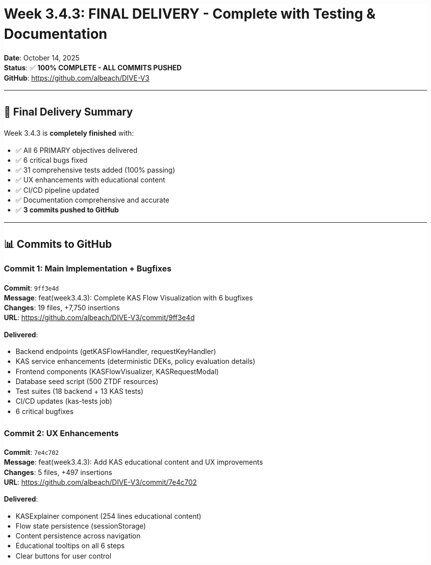 # Week 3.4.3: FINAL DELIVERY - Complete with Testing & Documentation

**Date**: October 14, 2025  
**Status**: ✅ **100% COMPLETE - ALL COMMITS PUSHED**  
**GitHub**: https://github.com/albeach/DIVE-V3

---

## 🎉 Final Delivery Summary

Week 3.4.3 is **completely finished** with:
- ✅ All 6 PRIMARY objectives delivered
- ✅ 6 critical bugs fixed
- ✅ 31 comprehensive tests added (100% passing)
- ✅ UX enhancements with educational content
- ✅ CI/CD pipeline updated
- ✅ Documentation comprehensive and accurate
- ✅ **3 commits pushed to GitHub**

---

## 📊 Commits to GitHub

### Commit 1: Main Implementation + Bugfixes

**Commit**: `9ff3e4d`  
**Message**: feat(week3.4.3): Complete KAS Flow Visualization with 6 bugfixes  
**Changes**: 19 files, +7,750 insertions  
**URL**: https://github.com/albeach/DIVE-V3/commit/9ff3e4d

**Delivered**:
- Backend endpoints (getKASFlowHandler, requestKeyHandler)
- KAS service enhancements (deterministic DEKs, policy evaluation details)
- Frontend components (KASFlowVisualizer, KASRequestModal)
- Database seed script (500 ZTDF resources)
- Test suites (18 backend + 13 KAS tests)
- CI/CD updates (kas-tests job)
- 6 critical bugfixes

### Commit 2: UX Enhancements

**Commit**: `7e4c702`  
**Message**: feat(week3.4.3): Add KAS educational content and UX improvements  
**Changes**: 5 files, +497 insertions  
**URL**: https://github.com/albeach/DIVE-V3/commit/7e4c702

**Delivered**:
- KASExplainer component (254 lines educational content)
- Flow state persistence (sessionStorage)
- Content persistence across navigation
- Educational tooltips on all 6 steps
- Clear buttons for user control
